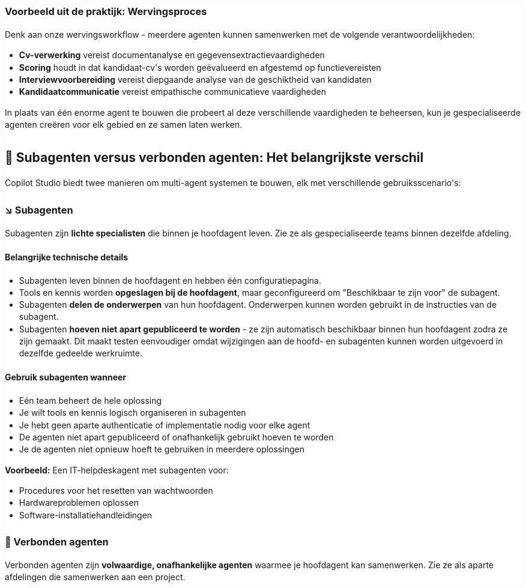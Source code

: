 ### Voorbeeld uit de praktijk: Wervingsproces

Denk aan onze wervingsworkflow - meerdere agenten kunnen samenwerken met de volgende verantwoordelijkheden:

- **Cv-verwerking** vereist documentanalyse en gegevensextractievaardigheden  
- **Scoring** houdt in dat kandidaat-cv's worden geëvalueerd en afgestemd op functievereisten  
- **Interviewvoorbereiding** vereist diepgaande analyse van de geschiktheid van kandidaten  
- **Kandidaatcommunicatie** vereist empathische communicatieve vaardigheden  

In plaats van één enorme agent te bouwen die probeert al deze verschillende vaardigheden te beheersen, kun je gespecialiseerde agenten creëren voor elk gebied en ze samen laten werken.

## 🔗 Subagenten versus verbonden agenten: Het belangrijkste verschil

Copilot Studio biedt twee manieren om multi-agent systemen te bouwen, elk met verschillende gebruiksscenario's:

### ↘️ Subagenten

Subagenten zijn **lichte specialisten** die binnen je hoofdagent leven. Zie ze als gespecialiseerde teams binnen dezelfde afdeling.

#### Belangrijke technische details

- Subagenten leven binnen de hoofdagent en hebben één configuratiepagina.  
- Tools en kennis worden **opgeslagen bij de hoofdagent**, maar geconfigureerd om "Beschikbaar te zijn voor" de subagent.  
- Subagenten **delen de onderwerpen** van hun hoofdagent. Onderwerpen kunnen worden gebruikt in de instructies van de subagent.  
- Subagenten **hoeven niet apart gepubliceerd te worden** - ze zijn automatisch beschikbaar binnen hun hoofdagent zodra ze zijn gemaakt. Dit maakt testen eenvoudiger omdat wijzigingen aan de hoofd- en subagenten kunnen worden uitgevoerd in dezelfde gedeelde werkruimte.  

#### Gebruik subagenten wanneer

- Eén team beheert de hele oplossing  
- Je wilt tools en kennis logisch organiseren in subagenten  
- Je hebt geen aparte authenticatie of implementatie nodig voor elke agent  
- De agenten niet apart gepubliceerd of onafhankelijk gebruikt hoeven te worden  
- Je de agenten niet opnieuw hoeft te gebruiken in meerdere oplossingen  

**Voorbeeld:** Een IT-helpdeskagent met subagenten voor:

- Procedures voor het resetten van wachtwoorden  
- Hardwareproblemen oplossen  
- Software-installatiehandleidingen  

### 🔀 Verbonden agenten

Verbonden agenten zijn **volwaardige, onafhankelijke agenten** waarmee je hoofdagent kan samenwerken. Zie ze als aparte afdelingen die samenwerken aan een project.
